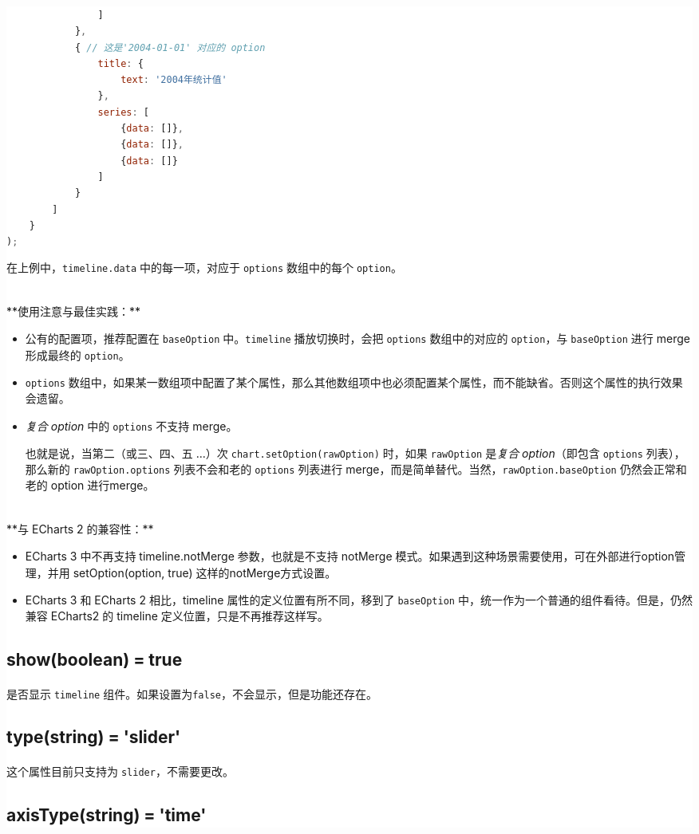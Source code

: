 ```javascript
                ]
            },
            { // 这是'2004-01-01' 对应的 option
                title: {
                    text: '2004年统计值'
                },
                series: [
                    {data: []},
                    {data: []},
                    {data: []}
                ]
            }
        ]
    }
);
```

在上例中，`timeline.data` 中的每一项，对应于 `options` 数组中的每个 `option`。

<br>
**使用注意与最佳实践：**

+ 公有的配置项，推荐配置在 `baseOption` 中。`timeline` 播放切换时，会把 `options` 数组中的对应的 `option`，与 `baseOption` 进行 merge 形成最终的 `option`。

+ `options` 数组中，如果某一数组项中配置了某个属性，那么其他数组项中也必须配置某个属性，而不能缺省。否则这个属性的执行效果会遗留。

+ *复合 option* 中的 `options` 不支持 merge。

    也就是说，当第二（或三、四、五 ...）次 `chart.setOption(rawOption)` 时，如果 `rawOption` 是*复合 option*（即包含 `options` 列表），那么新的 `rawOption.options` 列表不会和老的 `options` 列表进行 merge，而是简单替代。当然，`rawOption.baseOption` 仍然会正常和老的 option 进行merge。


<br>
**与 ECharts 2 的兼容性：**

+ ECharts 3 中不再支持 timeline.notMerge 参数，也就是不支持 notMerge 模式。如果遇到这种场景需要使用，可在外部进行option管理，并用 setOption(option, true) 这样的notMerge方式设置。

+ ECharts 3 和 ECharts 2 相比，timeline 属性的定义位置有所不同，移到了 `baseOption` 中，统一作为一个普通的组件看待。但是，仍然兼容 ECharts2 的 timeline 定义位置，只是不再推荐这样写。


## show(boolean) = true

是否显示 `timeline` 组件。如果设置为`false`，不会显示，但是功能还存在。


## type(string) = 'slider'

这个属性目前只支持为 `slider`，不需要更改。


## axisType(string) = 'time'
